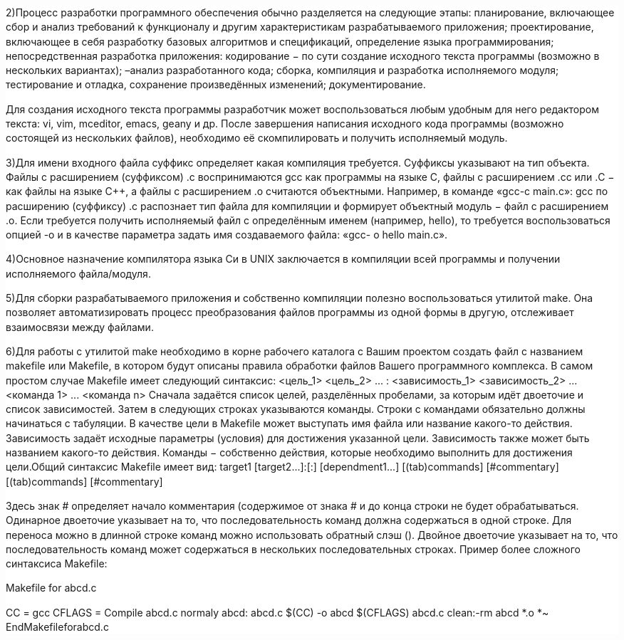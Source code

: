 2)Процесс разработки программного обеспечения обычно разделяется на следующие этапы: 
планирование,  включающее  сбор  и  анализ  требований  к функционалу  и  другим  характеристикам  разрабатываемого приложения; 
проектирование,  включающее  в  себя  разработку  базовых алгоритмов    и    спецификаций,    определение    языка программирования; 
непосредственная разработка приложения: 
	кодирование − по  сути  создание  исходного  текста программы (возможно в нескольких вариантах); –анализ разработанного кода; 
	сборка, компиляция и разработка исполняемого модуля; 
	тестирование  и  отладка,  сохранение  произведённых изменений; 
документирование.

Для  создания  исходного  текста  программы  разработчик  может воспользоваться любым удобным для него редактором текста: vi, vim, mceditor, emacs, geany и др. После  завершения  написания  исходного  кода  программы  (возможно состоящей из нескольких файлов), необходимо её скомпилировать и получить исполняемый модуль.

3)Для имени  входного  файла  суффикс  определяет  какая  компиляция требуется. Суффиксы указывают на тип объекта. Файлы с расширением (суффиксом) .c воспринимаются gcc как программы на языке С, файлы с  расширением  .cc или .C − как  файлы  на  языке C++,  а  файлы c расширением .o считаются объектными. Например, в команде «gcc-c main.c»: gcc по расширению (суффиксу) .c распознает тип файла для компиляции и формирует объектный модуль − файл с расширением .o. Если требуется получить исполняемый файл с определённым именем (например, hello), то требуется воспользоваться опцией -o и в качестве параметра задать имя создаваемого файла: «gcc- o hello main.c».

4)Основное  назначение  компилятора языка  Си  в UNIX заключается  в 
компиляции всей программы и получении исполняемого файла/модуля.

5)Для сборки разрабатываемого приложения и собственно компиляции полезно   воспользоваться   утилитой make.   Она позволяет автоматизировать процесс преобразования файлов программы из одной формы в другую, отслеживает взаимосвязи между файлами.

6)Для работы с утилитой make необходимо в корне рабочего каталога с Вашим проектом создать файл с названием makefile или Makefile, в котором  будут  описаны  правила  обработки  файлов  Вашего программного комплекса. В самом простом случае Makefile имеет следующий синтаксис: 
<цель_1> <цель_2> ... : <зависимость_1> <зависимость_2> ... <команда 1> ... <команда n>
Сначала задаётся список целей, разделённых пробелами, за которым идёт двоеточие и список зависимостей. Затем в следующих строках указываются  команды.  Строки  с  командами  обязательно  должны начинаться с табуляции. В качестве цели в Makefile может выступать имя файла или название какого-то действия. Зависимость задаёт исходные параметры (условия) для  достижения  указанной  цели.  Зависимость  также  может  быть названием  какого-то  действия.  Команды  −  собственно  действия, которые необходимо выполнить для достижения цели.Общий синтаксис Makefile имеет вид: 
target1 [target2...]:[:] [dependment1...]
[(tab)commands] [#commentary]
[(tab)commands] [#commentary]

Здесь знак # определяет начало комментария (содержимое от знака # и до  конца  строки  не  будет  обрабатываться.  Одинарное  двоеточие указывает на то, что последовательность команд должна содержаться в одной строке. Для переноса можно в длинной строке команд можно использовать обратный слэш (\). Двойное двоеточие указывает на то, что  последовательность  команд  может  содержаться  в  нескольких последовательных строках. Пример более сложного синтаксиса Makefile:

 Makefile for abcd.c
 
 CC = gcc
 CFLAGS =
  Compile abcd.c normaly
  abcd: abcd.c
  $(CC) -o abcd $(CFLAGS) abcd.c
  clean:-rm abcd *.o *~
  EndMakefileforabcd.c
  